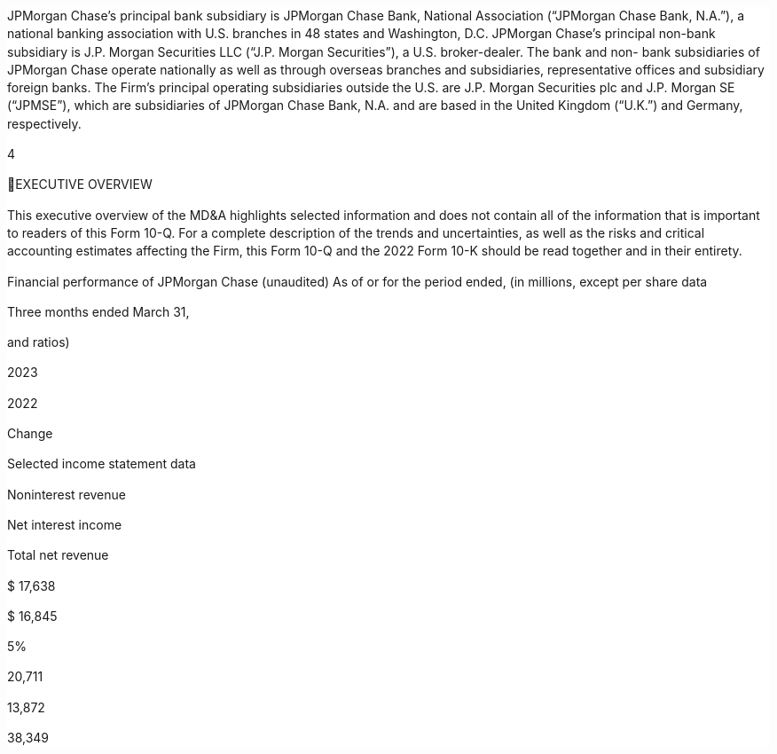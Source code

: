 JPMorgan Chase’s principal bank subsidiary is JPMorgan
Chase Bank, National Association (“JPMorgan Chase Bank,
N.A.”), a national banking association with U.S. branches in
48 states and Washington, D.C. JPMorgan Chase’s principal
non-bank subsidiary is J.P. Morgan Securities LLC (“J.P.
Morgan Securities”), a U.S. broker-dealer. The bank and non-
bank subsidiaries of JPMorgan Chase operate nationally as
well as through overseas branches and subsidiaries,
representative offices and subsidiary foreign banks. The
Firm’s principal operating subsidiaries outside the U.S. are
J.P. Morgan Securities plc and J.P. Morgan SE (“JPMSE”),
which are subsidiaries of JPMorgan Chase Bank, N.A. and are
based in the United Kingdom (“U.K.”) and Germany,
respectively.

4

EXECUTIVE OVERVIEW

This executive overview of the MD&A highlights selected information and does not contain all of the information that is important to
readers of this Form 10-Q. For a complete description of the trends and uncertainties, as well as the risks and critical accounting
estimates affecting the Firm, this Form 10-Q and the 2022 Form 10-K should be read together and in their entirety.

Financial performance of JPMorgan Chase
(unaudited)
As of or for the period ended,
(in millions, except per share data

Three months ended March 31,

and ratios)

2023

2022

Change

Selected income statement data

Noninterest revenue

Net interest income

Total net revenue

$  17,638

$  16,845

5%

  20,711

  13,872

  38,349
